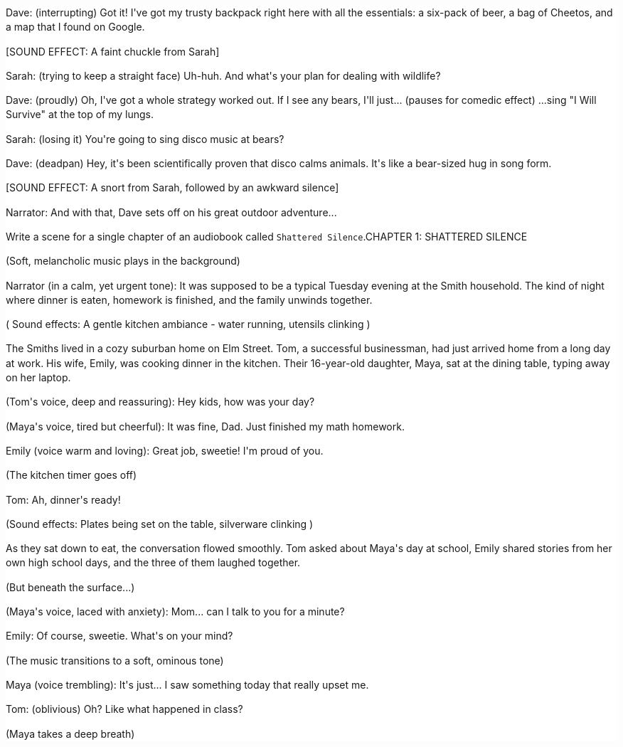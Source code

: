 Dave: (interrupting) Got it! I've got my trusty backpack right here with all the essentials: a six-pack of beer, a bag of Cheetos, and a map that I found on Google.

[SOUND EFFECT: A faint chuckle from Sarah]

Sarah: (trying to keep a straight face) Uh-huh. And what's your plan for dealing with wildlife?

Dave: (proudly) Oh, I've got a whole strategy worked out. If I see any bears, I'll just... (pauses for comedic effect) ...sing "I Will Survive" at the top of my lungs.

Sarah: (losing it) You're going to sing disco music at bears?

Dave: (deadpan) Hey, it's been scientifically proven that disco calms animals. It's like a bear-sized hug in song form.

[SOUND EFFECT: A snort from Sarah, followed by an awkward silence]

Narrator: And with that, Dave sets off on his great outdoor adventure...<end>

Write a scene for a single chapter of an audiobook called `Shattered Silence`.<start>CHAPTER 1: SHATTERED SILENCE

(Soft, melancholic music plays in the background)

Narrator (in a calm, yet urgent tone): It was supposed to be a typical Tuesday evening at the Smith household. The kind of night where dinner is eaten, homework is finished, and the family unwinds together.

( Sound effects: A gentle kitchen ambiance - water running, utensils clinking )

The Smiths lived in a cozy suburban home on Elm Street. Tom, a successful businessman, had just arrived home from a long day at work. His wife, Emily, was cooking dinner in the kitchen. Their 16-year-old daughter, Maya, sat at the dining table, typing away on her laptop.

(Tom's voice, deep and reassuring): Hey kids, how was your day?

(Maya's voice, tired but cheerful): It was fine, Dad. Just finished my math homework.

Emily (voice warm and loving): Great job, sweetie! I'm proud of you.

(The kitchen timer goes off)

Tom: Ah, dinner's ready!

(Sound effects: Plates being set on the table, silverware clinking )

As they sat down to eat, the conversation flowed smoothly. Tom asked about Maya's day at school, Emily shared stories from her own high school days, and the three of them laughed together.

(But beneath the surface...)

(Maya's voice, laced with anxiety): Mom... can I talk to you for a minute?

Emily: Of course, sweetie. What's on your mind?

(The music transitions to a soft, ominous tone)

Maya (voice trembling): It's just... I saw something today that really upset me.

Tom: (oblivious) Oh? Like what happened in class?

(Maya takes a deep breath)
